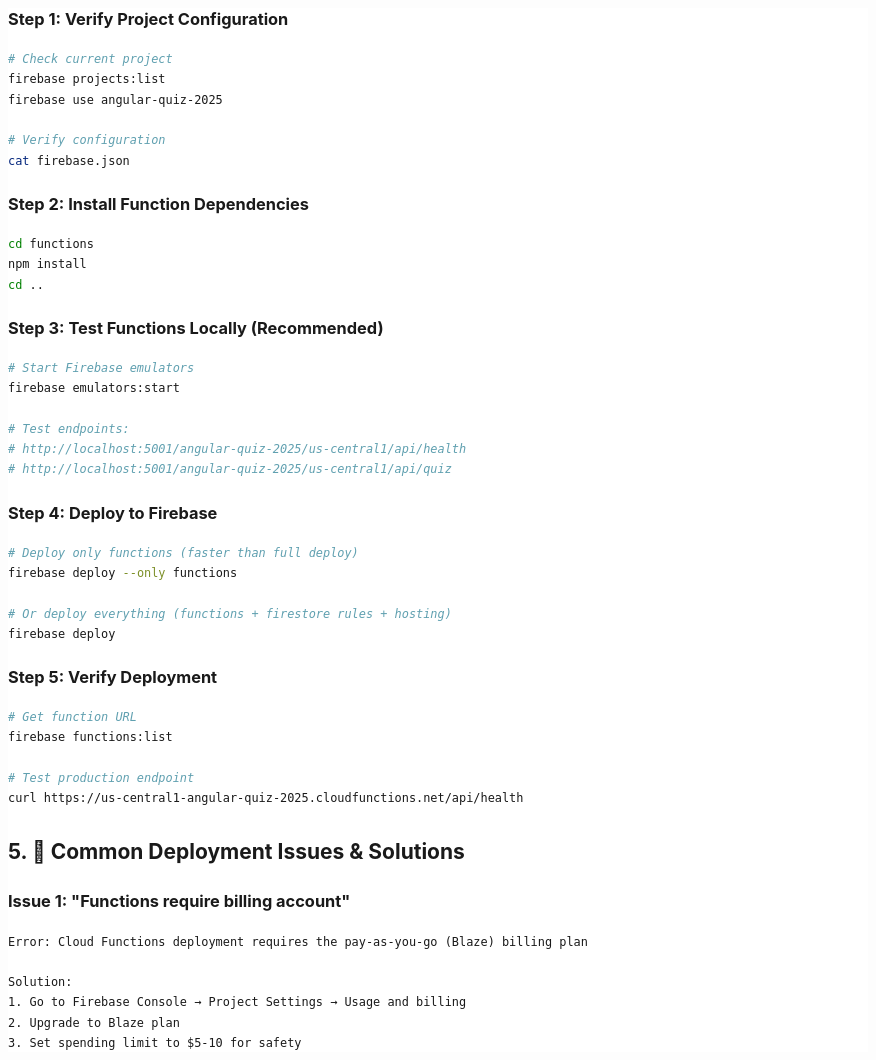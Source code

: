 ### Step 1: **Verify Project Configuration**
```bash
# Check current project
firebase projects:list
firebase use angular-quiz-2025

# Verify configuration
cat firebase.json
```

### Step 2: **Install Function Dependencies**
```bash
cd functions
npm install
cd ..
```

### Step 3: **Test Functions Locally (Recommended)**
```bash
# Start Firebase emulators
firebase emulators:start

# Test endpoints:
# http://localhost:5001/angular-quiz-2025/us-central1/api/health
# http://localhost:5001/angular-quiz-2025/us-central1/api/quiz
```

### Step 4: **Deploy to Firebase**
```bash
# Deploy only functions (faster than full deploy)
firebase deploy --only functions

# Or deploy everything (functions + firestore rules + hosting)
firebase deploy
```

### Step 5: **Verify Deployment**
```bash
# Get function URL
firebase functions:list

# Test production endpoint
curl https://us-central1-angular-quiz-2025.cloudfunctions.net/api/health
```

## 5. 🔧 **Common Deployment Issues & Solutions**

### Issue 1: "Functions require billing account"
```
Error: Cloud Functions deployment requires the pay-as-you-go (Blaze) billing plan

Solution:
1. Go to Firebase Console → Project Settings → Usage and billing
2. Upgrade to Blaze plan
3. Set spending limit to $5-10 for safety
```
